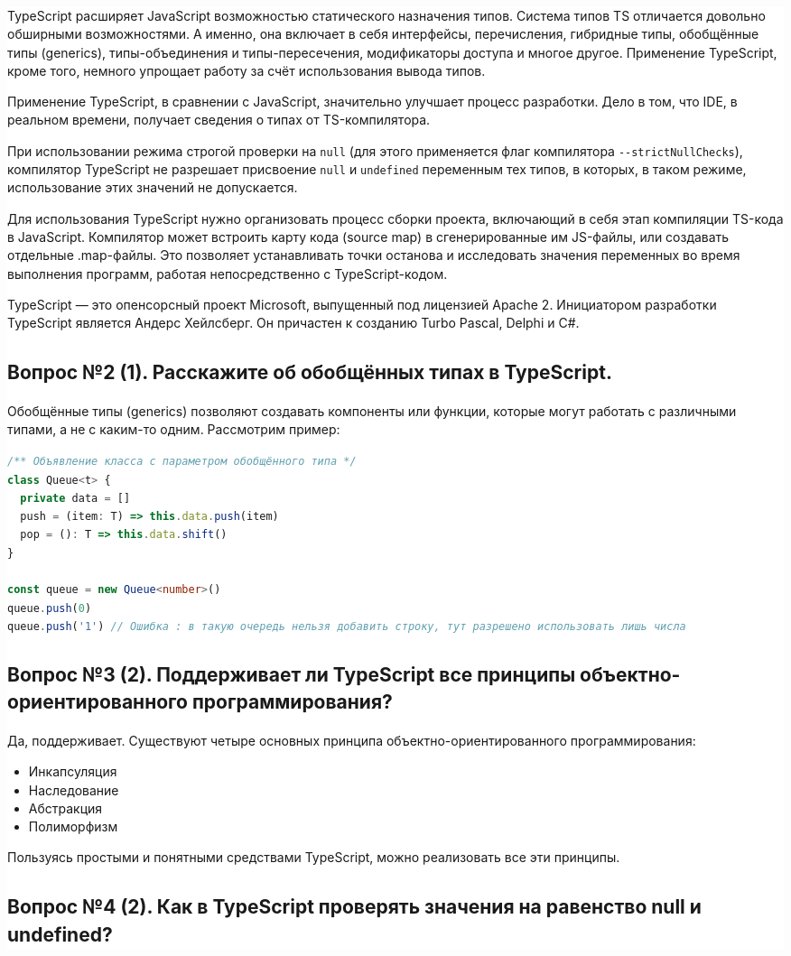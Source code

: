 TypeScript расширяет JavaScript возможностью статического назначения типов. Система типов TS отличается довольно обширными возможностями. А именно, она включает в себя интерфейсы, перечисления, гибридные типы, обобщённые типы (generics), типы-объединения и типы-пересечения, модификаторы доступа и многое другое. Применение TypeScript, кроме того, немного упрощает работу за счёт использования вывода типов.

Применение TypeScript, в сравнении с JavaScript, значительно улучшает процесс разработки. Дело в том, что IDE, в реальном времени, получает сведения о типах от TS-компилятора.

При использовании режима строгой проверки на `null` (для этого применяется флаг компилятора `--strictNullChecks`), компилятор TypeScript не разрешает присвоение `null` и `undefined` переменным тех типов, в которых, в таком режиме, использование этих значений не допускается.

Для использования TypeScript нужно организовать процесс сборки проекта, включающий в себя этап компиляции TS-кода в JavaScript. Компилятор может встроить карту кода (source map) в сгенерированные им JS-файлы, или создавать отдельные .map-файлы. Это позволяет устанавливать точки останова и исследовать значения переменных во время выполнения программ, работая непосредственно с TypeScript-кодом.

TypeScript — это опенсорсный проект Microsoft, выпущенный под лицензией Apache 2. Инициатором разработки TypeScript является Андерс Хейлсберг. Он причастен к созданию Turbo Pascal, Delphi и C#.

## Вопрос №2 (1). Расскажите об обобщённых типах в TypeScript.

Обобщённые типы (generics) позволяют создавать компоненты или функции, которые могут работать с различными типами, а не с каким-то одним. Рассмотрим пример:

```ts
/** Объявление класса с параметром обобщённого типа */
class Queue<t> {
  private data = []
  push = (item: T) => this.data.push(item)
  pop = (): T => this.data.shift()
}

const queue = new Queue<number>()
queue.push(0)
queue.push('1') // Ошибка : в такую очередь нельзя добавить строку, тут разрешено использовать лишь числа
```

## Вопрос №3 (2). Поддерживает ли TypeScript все принципы объектно-ориентированного программирования?

Да, поддерживает. Существуют четыре основных принципа объектно-ориентированного программирования:

- Инкапсуляция
- Наследование
- Абстракция
- Полиморфизм

Пользуясь простыми и понятными средствами TypeScript, можно реализовать все эти принципы.

## Вопрос №4 (2). Как в TypeScript проверять значения на равенство null и undefined?
